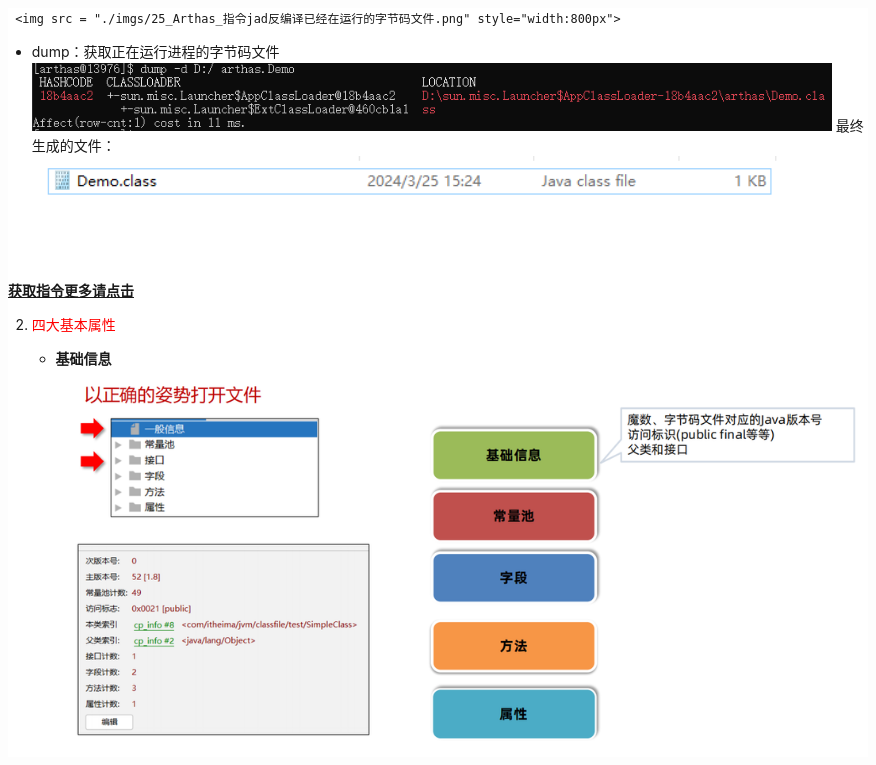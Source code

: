      <img src = "./imgs/25_Arthas_指令jad反编译已经在运行的字节码文件.png" style="width:800px">
   - dump：获取正在运行进程的字节码文件
     <img src = "./imgs/26_Arthas_指令dump获取正在运行的字节码文件.png" style="width:800px">
     最终生成的文件：
     <img src = "./imgs/27_最终生成的字节码文件.png" style="width:800px">
   
   **<a href="https://arthas.aliyun.com/doc/commands.html">获取指令更多请点击</a>**
   
2. <span style="color:red">四大基本属性</span>

   - **基础信息**
     ![基本信息](.\imgs\10_字节码基本信息_基础信息.png)
     